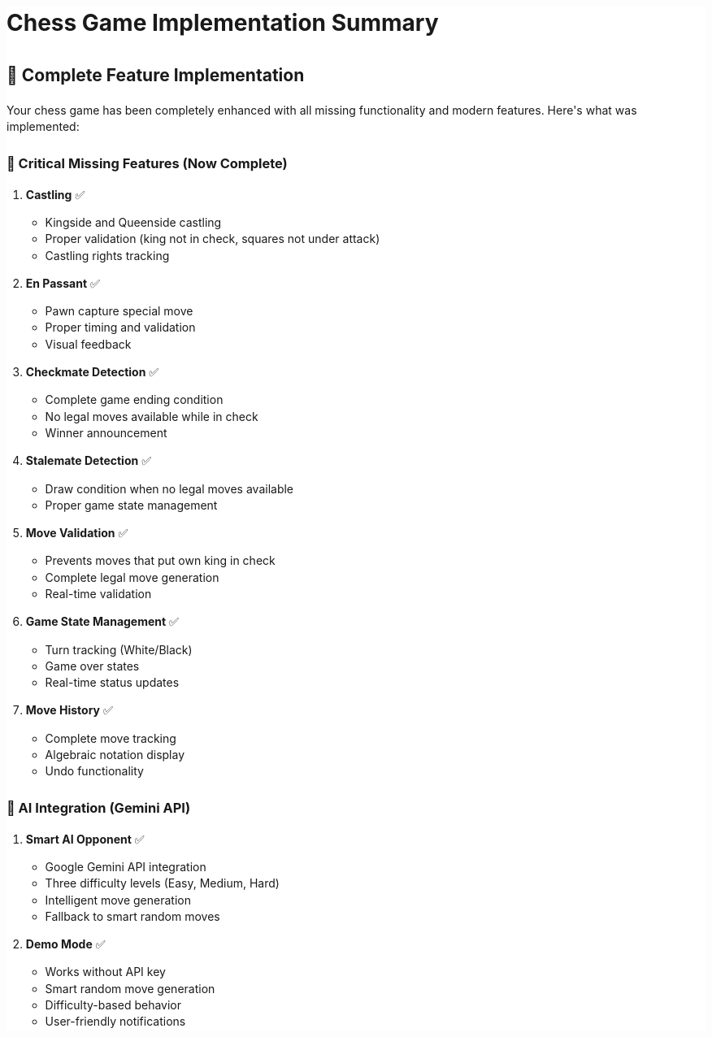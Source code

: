 # Chess Game Implementation Summary

## 🎯 **Complete Feature Implementation**

Your chess game has been completely enhanced with all missing functionality and modern features. Here's what was implemented:

### **🔧 Critical Missing Features (Now Complete)**

1. **Castling** ✅
   - Kingside and Queenside castling
   - Proper validation (king not in check, squares not under attack)
   - Castling rights tracking

2. **En Passant** ✅
   - Pawn capture special move
   - Proper timing and validation
   - Visual feedback

3. **Checkmate Detection** ✅
   - Complete game ending condition
   - No legal moves available while in check
   - Winner announcement

4. **Stalemate Detection** ✅
   - Draw condition when no legal moves available
   - Proper game state management

5. **Move Validation** ✅
   - Prevents moves that put own king in check
   - Complete legal move generation
   - Real-time validation

6. **Game State Management** ✅
   - Turn tracking (White/Black)
   - Game over states
   - Real-time status updates

7. **Move History** ✅
   - Complete move tracking
   - Algebraic notation display
   - Undo functionality

### **🤖 AI Integration (Gemini API)**

1. **Smart AI Opponent** ✅
   - Google Gemini API integration
   - Three difficulty levels (Easy, Medium, Hard)
   - Intelligent move generation
   - Fallback to smart random moves

2. **Demo Mode** ✅
   - Works without API key
   - Smart random move generation
   - Difficulty-based behavior
   - User-friendly notifications
